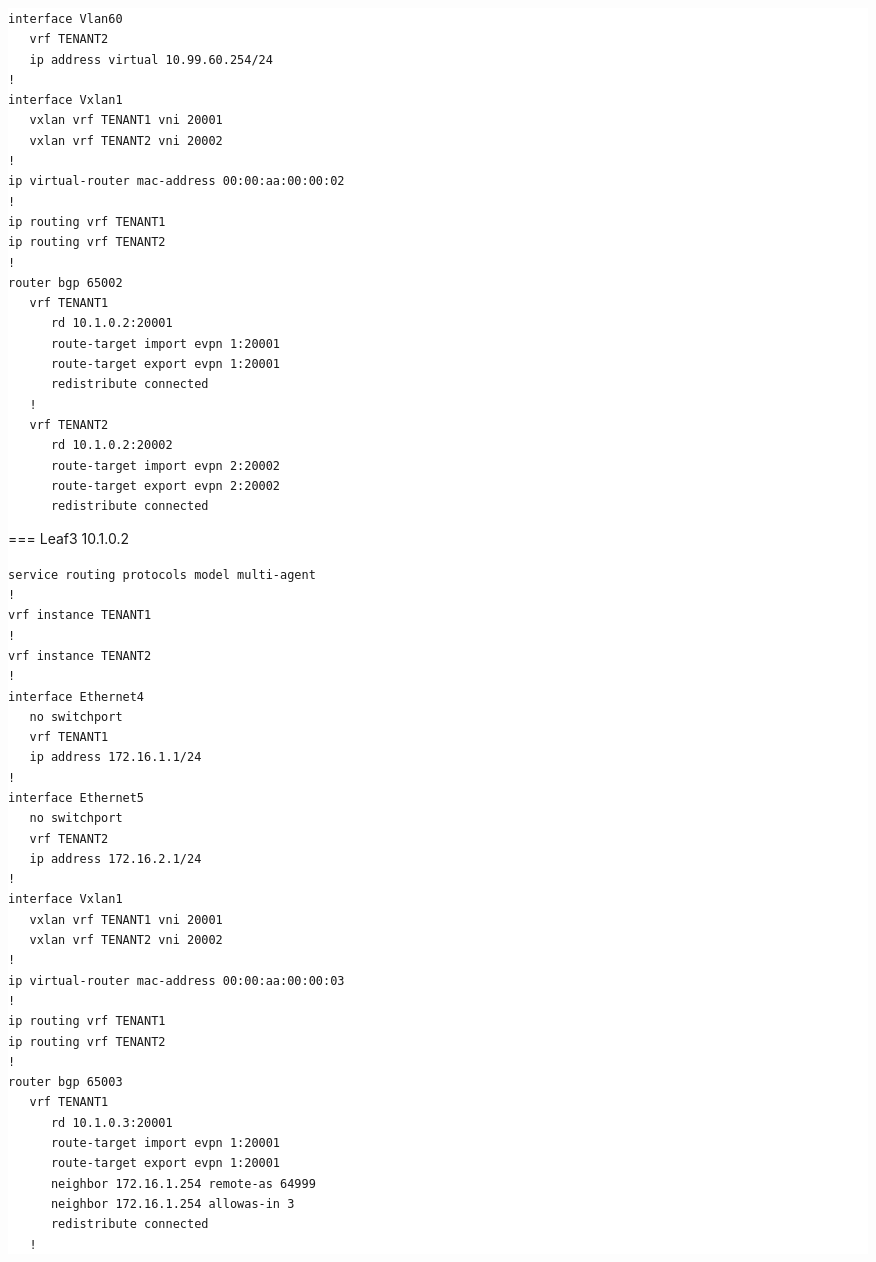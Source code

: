 ```
interface Vlan60
   vrf TENANT2
   ip address virtual 10.99.60.254/24
!
interface Vxlan1
   vxlan vrf TENANT1 vni 20001
   vxlan vrf TENANT2 vni 20002
!
ip virtual-router mac-address 00:00:aa:00:00:02
!
ip routing vrf TENANT1
ip routing vrf TENANT2
!
router bgp 65002
   vrf TENANT1
      rd 10.1.0.2:20001
      route-target import evpn 1:20001
      route-target export evpn 1:20001
      redistribute connected
   !
   vrf TENANT2
      rd 10.1.0.2:20002
      route-target import evpn 2:20002
      route-target export evpn 2:20002
      redistribute connected
```

=== Leaf3 10.1.0.2

```
service routing protocols model multi-agent
!
vrf instance TENANT1
!
vrf instance TENANT2
!
interface Ethernet4
   no switchport
   vrf TENANT1
   ip address 172.16.1.1/24
!
interface Ethernet5
   no switchport
   vrf TENANT2
   ip address 172.16.2.1/24
!
interface Vxlan1
   vxlan vrf TENANT1 vni 20001
   vxlan vrf TENANT2 vni 20002
!
ip virtual-router mac-address 00:00:aa:00:00:03
!
ip routing vrf TENANT1
ip routing vrf TENANT2
!
router bgp 65003
   vrf TENANT1
      rd 10.1.0.3:20001
      route-target import evpn 1:20001
      route-target export evpn 1:20001
      neighbor 172.16.1.254 remote-as 64999
      neighbor 172.16.1.254 allowas-in 3
      redistribute connected
   !
```